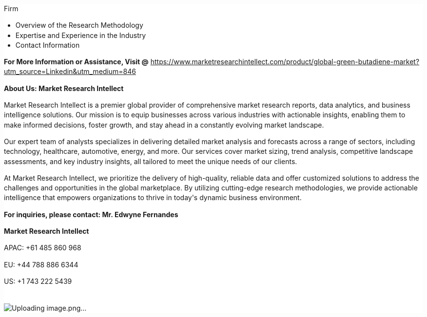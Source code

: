 Firm</strong></p><ul><li>Overview of the Research Methodology</li><li>Expertise and Experience in the Industry</li><li>Contact Information</li></ul></div><div class="article-main__content" data-test-id="publishing-text-block"><p><span class="font-[700]"><strong>For More Information or Assistance, Visit @</strong>&nbsp;<a href="https://www.marketresearchintellect.com/product/global-green-butadiene-market?utm_source=Linkedin&utm_medium=846">https://www.marketresearchintellect.com/product/global-green-butadiene-market?utm_source=Linkedin&utm_medium=846</a></span></p><p><strong>About Us: Market Research Intellect</strong></p><p>Market Research Intellect is a premier global provider of comprehensive market research reports, data analytics, and business intelligence solutions. Our mission is to equip businesses across various industries with actionable insights, enabling them to make informed decisions, foster growth, and stay ahead in a constantly evolving market landscape.</p><p>Our expert team of analysts specializes in delivering detailed market analysis and forecasts across a range of sectors, including technology, healthcare, automotive, energy, and more. Our services cover market sizing, trend analysis, competitive landscape assessments, and key industry insights, all tailored to meet the unique needs of our clients.</p><p>At Market Research Intellect, we prioritize the delivery of high-quality, reliable data and offer customized solutions to address the challenges and opportunities in the global marketplace. By utilizing cutting-edge research methodologies, we provide actionable intelligence that empowers organizations to thrive in today's dynamic business environment.</p><p><strong>For inquiries, please contact: Mr. Edwyne Fernandes</strong></p><p><strong>Market Research Intellect</strong></p><p>APAC: +61 485 860 968</p><p>EU: +44 788 886 6344</p><p>US: +1 743 222 5439</p></div><div class="article-main__content" data-test-id="publishing-text-block">&nbsp;</div>
![Uploading image.png…]()
